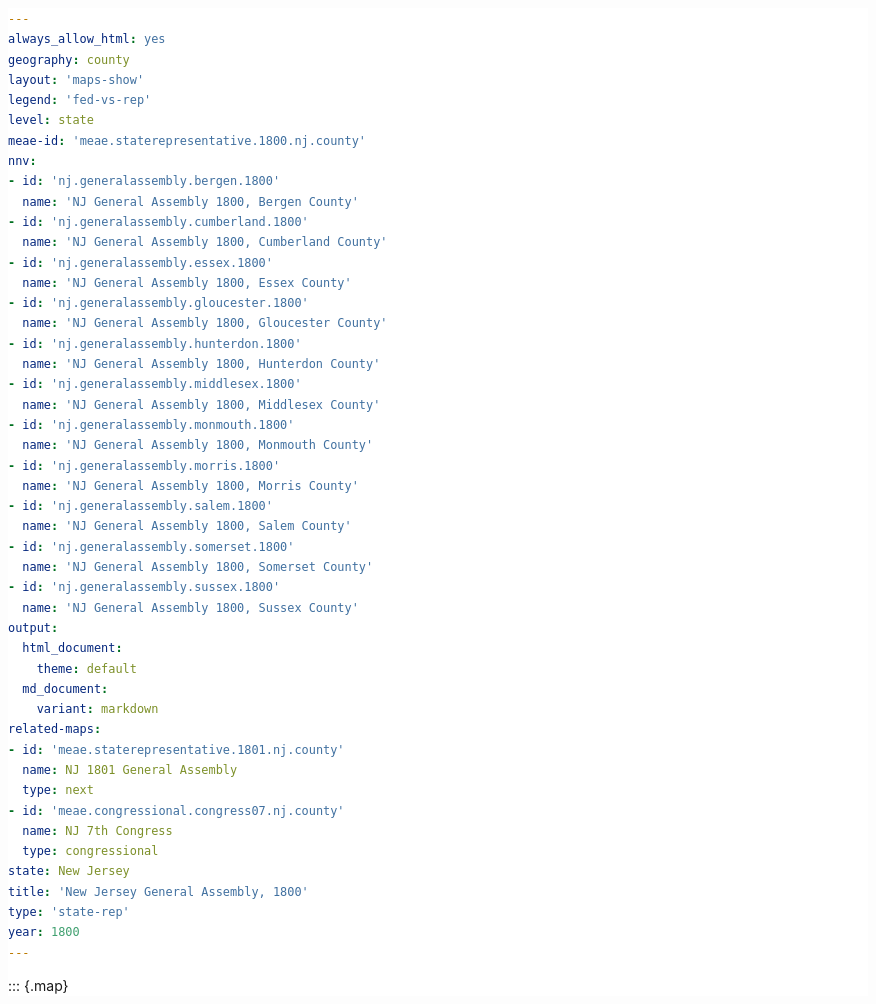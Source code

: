 ```yaml
---
always_allow_html: yes
geography: county
layout: 'maps-show'
legend: 'fed-vs-rep'
level: state
meae-id: 'meae.staterepresentative.1800.nj.county'
nnv:
- id: 'nj.generalassembly.bergen.1800'
  name: 'NJ General Assembly 1800, Bergen County'
- id: 'nj.generalassembly.cumberland.1800'
  name: 'NJ General Assembly 1800, Cumberland County'
- id: 'nj.generalassembly.essex.1800'
  name: 'NJ General Assembly 1800, Essex County'
- id: 'nj.generalassembly.gloucester.1800'
  name: 'NJ General Assembly 1800, Gloucester County'
- id: 'nj.generalassembly.hunterdon.1800'
  name: 'NJ General Assembly 1800, Hunterdon County'
- id: 'nj.generalassembly.middlesex.1800'
  name: 'NJ General Assembly 1800, Middlesex County'
- id: 'nj.generalassembly.monmouth.1800'
  name: 'NJ General Assembly 1800, Monmouth County'
- id: 'nj.generalassembly.morris.1800'
  name: 'NJ General Assembly 1800, Morris County'
- id: 'nj.generalassembly.salem.1800'
  name: 'NJ General Assembly 1800, Salem County'
- id: 'nj.generalassembly.somerset.1800'
  name: 'NJ General Assembly 1800, Somerset County'
- id: 'nj.generalassembly.sussex.1800'
  name: 'NJ General Assembly 1800, Sussex County'
output:
  html_document:
    theme: default
  md_document:
    variant: markdown
related-maps:
- id: 'meae.staterepresentative.1801.nj.county'
  name: NJ 1801 General Assembly
  type: next
- id: 'meae.congressional.congress07.nj.county'
  name: NJ 7th Congress
  type: congressional
state: New Jersey
title: 'New Jersey General Assembly, 1800'
type: 'state-rep'
year: 1800
---
```


::: {.map}
